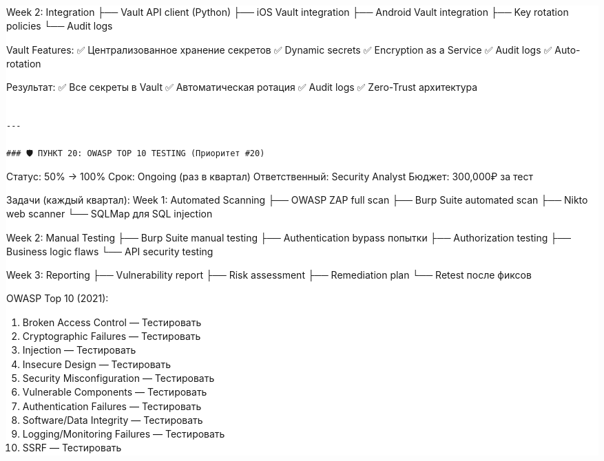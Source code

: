 Week 2: Integration
├── Vault API client (Python)
├── iOS Vault integration
├── Android Vault integration
├── Key rotation policies
└── Audit logs

Vault Features:
✅ Централизованное хранение секретов
✅ Dynamic secrets
✅ Encryption as a Service
✅ Audit logs
✅ Auto-rotation

Результат:
✅ Все секреты в Vault
✅ Автоматическая ротация
✅ Audit logs
✅ Zero-Trust архитектура
```

---

### 🛡️ ПУНКТ 20: OWASP TOP 10 TESTING (Приоритет #20)
```
Статус: 50% → 100%
Срок: Ongoing (раз в квартал)
Ответственный: Security Analyst
Бюджет: 300,000₽ за тест

Задачи (каждый квартал):
Week 1: Automated Scanning
├── OWASP ZAP full scan
├── Burp Suite automated scan
├── Nikto web scanner
└── SQLMap для SQL injection

Week 2: Manual Testing
├── Burp Suite manual testing
├── Authentication bypass попытки
├── Authorization testing
├── Business logic flaws
└── API security testing

Week 3: Reporting
├── Vulnerability report
├── Risk assessment
├── Remediation plan
└── Retest после фиксов

OWASP Top 10 (2021):
1. Broken Access Control      — Тестировать
2. Cryptographic Failures      — Тестировать
3. Injection                   — Тестировать
4. Insecure Design            — Тестировать
5. Security Misconfiguration  — Тестировать
6. Vulnerable Components      — Тестировать
7. Authentication Failures    — Тестировать
8. Software/Data Integrity    — Тестировать
9. Logging/Monitoring Failures — Тестировать
10. SSRF                      — Тестировать
